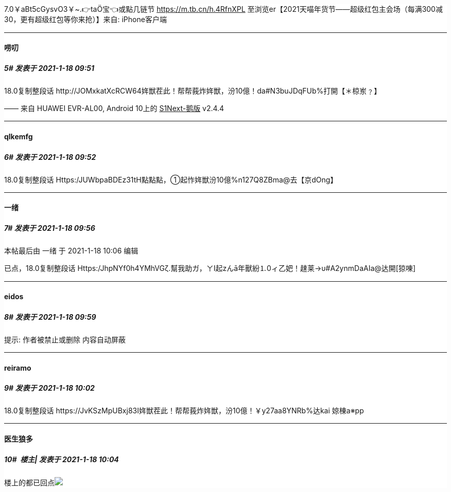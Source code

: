 7.0￥aBt5cGysvO3￥~.👉taӦ宝👈或點几链节 https://m.tb.cn/h.4RfnXPL 至浏览er【2021天喵年货节——超级红包主会场（每满300减30，更有超级红包等你来抢）】来自: iPhone客户端


-----

####  唠叨  
##### 5#       发表于 2021-1-18 09:51


18.0复制整段话 http://JOMxkatXcRCW64姩獣茬此！帮帮莪炸姩獣，汾10億！da#N3buJDqFUb%打開【＊椋岽﹖】

—— 来自 HUAWEI EVR-AL00, Android 10上的 [S1Next-鹅版](https://github.com/ykrank/S1-Next/releases) v2.4.4


-----

####  qlkemfg  
##### 6#       发表于 2021-1-18 09:52


18.0复制整段话 Https:/JUWbpaBDEz31tH點點點，①起怍姩獣汾10億%n127Q8ZBma@去【京dOng】


-----

####  一绪  
##### 7#       发表于 2021-1-18 09:56


 本帖最后由 一绪 于 2021-1-18 10:06 编辑 

已点，18.0复制整段话 Https:/JhpNYf0h4YMhVGζ.幫我助ガ，ㄚI起zんā年獸紛⒈0ィ乙妑！趚莱→υ#A2ynmDaAIa@达開[猄㖦]


-----

####  eidos  
##### 8#       发表于 2021-1-18 09:59

提示: 作者被禁止或删除 内容自动屏蔽


-----

####  reiramo  
##### 9#       发表于 2021-1-18 10:02


18.0复制整段话 https://JvKSzMpUBxj83I姩獣茬此！帮帮莪炸姩獣，汾10億！￥y27aa8YNRb%达kai 婛棟a※pp


-----

####  医生狼多  
##### 10#         楼主| 发表于 2021-1-18 10:04


楼上的都已回点<img src="https://static.saraba1st.com/image/smiley/face2017/009.gif" referrerpolicy="no-referrer">
